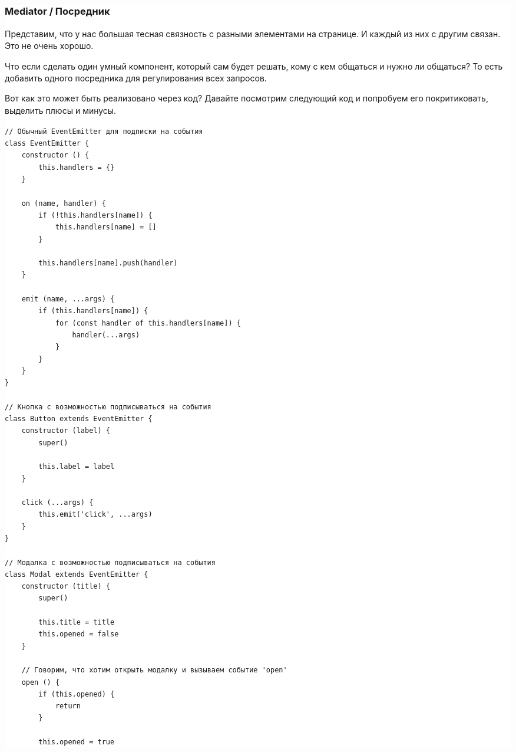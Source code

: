 ### Mediator / Посредник
Представим, что у нас большая тесная связность с разными элементами на странице.
И каждый из них с другим связан. Это не очень хорошо.

Что если сделать один умный компонент, который сам будет решать, кому с кем общаться
и нужно ли общаться? То есть добавить одного посредника для регулирования всех запросов.

Вот как это может быть реализовано через код?
Давайте посмотрим следующий код и попробуем его покритиковать, выделить плюсы и
минусы.

```
// Обычный EventEmitter для подписки на события
class EventEmitter {
	constructor () {
		this.handlers = {}
	}

	on (name, handler) {
		if (!this.handlers[name]) {
			this.handlers[name] = []
		}

		this.handlers[name].push(handler)
	}

	emit (name, ...args) {
		if (this.handlers[name]) {
			for (const handler of this.handlers[name]) {
				handler(...args)
			}
		}
	}
}

// Кнопка с возможностью подписываться на события
class Button extends EventEmitter {
	constructor (label) {
		super()

		this.label = label
	}

	click (...args) {
		this.emit('click', ...args)
	}
}

// Модалка с возможностью подписываться на события
class Modal extends EventEmitter {
	constructor (title) {
		super()

		this.title = title
		this.opened = false
	}

    // Говорим, что хотим открыть модалку и вызываем событие 'open'
	open () {
		if (this.opened) {
			return
		}

		this.opened = true
```